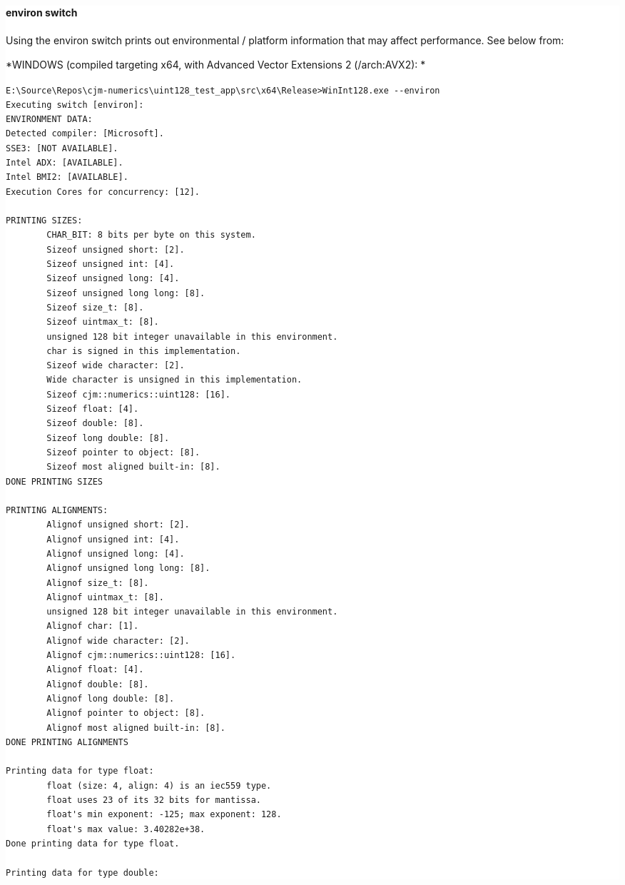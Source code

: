 ```bash
```  

#### **environ switch**

Using the environ switch prints out environmental / platform information that may affect performance.  See below from:

*WINDOWS (compiled targeting x64, with Advanced Vector Extensions 2 (/arch:AVX2): *  

```dos
E:\Source\Repos\cjm-numerics\uint128_test_app\src\x64\Release>WinInt128.exe --environ
Executing switch [environ]:
ENVIRONMENT DATA:
Detected compiler: [Microsoft].
SSE3: [NOT AVAILABLE].
Intel ADX: [AVAILABLE].
Intel BMI2: [AVAILABLE].
Execution Cores for concurrency: [12].

PRINTING SIZES:
        CHAR_BIT: 8 bits per byte on this system.
        Sizeof unsigned short: [2].
        Sizeof unsigned int: [4].
        Sizeof unsigned long: [4].
        Sizeof unsigned long long: [8].
        Sizeof size_t: [8].
        Sizeof uintmax_t: [8].
        unsigned 128 bit integer unavailable in this environment.
        char is signed in this implementation.
        Sizeof wide character: [2].
        Wide character is unsigned in this implementation.
        Sizeof cjm::numerics::uint128: [16].
        Sizeof float: [4].
        Sizeof double: [8].
        Sizeof long double: [8].
        Sizeof pointer to object: [8].
        Sizeof most aligned built-in: [8].
DONE PRINTING SIZES

PRINTING ALIGNMENTS:
        Alignof unsigned short: [2].
        Alignof unsigned int: [4].
        Alignof unsigned long: [4].
        Alignof unsigned long long: [8].
        Alignof size_t: [8].
        Alignof uintmax_t: [8].
        unsigned 128 bit integer unavailable in this environment.
        Alignof char: [1].
        Alignof wide character: [2].
        Alignof cjm::numerics::uint128: [16].
        Alignof float: [4].
        Alignof double: [8].
        Alignof long double: [8].
        Alignof pointer to object: [8].
        Alignof most aligned built-in: [8].
DONE PRINTING ALIGNMENTS

Printing data for type float:
        float (size: 4, align: 4) is an iec559 type.
        float uses 23 of its 32 bits for mantissa.
        float's min exponent: -125; max exponent: 128.
        float's max value: 3.40282e+38.
Done printing data for type float.

Printing data for type double:
```

  [1]: https://github.com/cpsusie/cjm-numerics/blob/48796e42103faf0fe5b7b60d09418abf86f1a216/uint128_test_app/src/WinInt128/random_unary_ops.txt
  [2]: https://github.com/cpsusie/cjm-numerics/blob/f93d362577367b90e23a6979151dedd5b843bbe3/uint128_test_app/src/headers/int128_tests.hpp
  [3]: https://github.com/cpsusie/cjm-numerics/blob/f93d362577367b90e23a6979151dedd5b843bbe3/uint128_test_app/src/headers/int128_tests.hpp#L590
  [4]: https://www.boost.org/doc/libs/1_76_0/libs/multiprecision/doc/html/boost_multiprecision/tut/ints/cpp_int.html
  [5]: https://github.com/cpsusie/cjm-numerics/blob/f93d362577367b90e23a6979151dedd5b843bbe3/uint128_test_app/src/headers/int128_tests.hpp
  [6]: https://github.com/cpsusie/cjm-numerics/blob/f93d362577367b90e23a6979151dedd5b843bbe3/uint128_test_app/src/headers/int128_tests.hpp#L619
  [7]: https://www.boost.org/doc/libs/1_76_0/libs/multiprecision/doc/html/boost_multiprecision/tut/ints/cpp_int.html 
  [8]: https://github.com/abseil/abseil-cpp/tree/master/absl
  [9]: https://github.com/boostorg/boost
  [10]: https://github.com/HowardHinnant/date